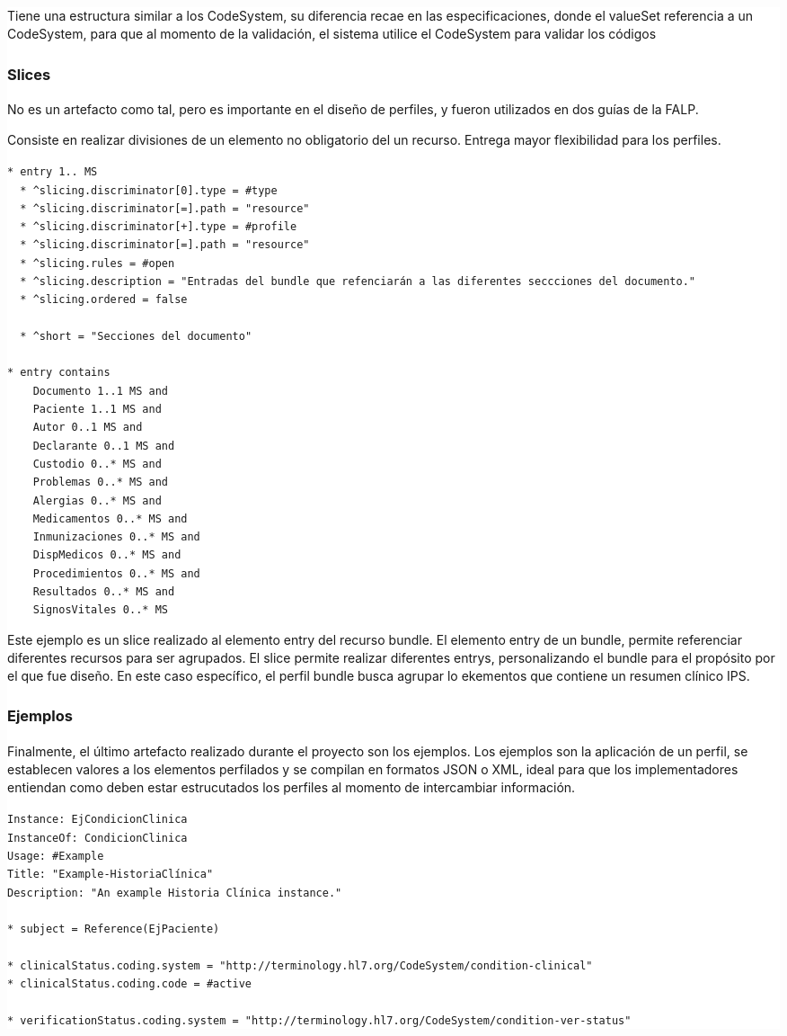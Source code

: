 Tiene una estructura similar a los CodeSystem, su diferencia recae en las especificaciones, donde el valueSet referencia a un CodeSystem, para que al momento de la validación, el sistema utilice el CodeSystem para validar los códigos

### Slices

No es un artefacto como tal, pero es importante en el diseño de perfiles, y fueron utilizados en dos guías de la FALP. 

Consiste en realizar divisiones de un elemento no obligatorio del un recurso. Entrega mayor flexibilidad para los perfiles. 

```
* entry 1.. MS
  * ^slicing.discriminator[0].type = #type
  * ^slicing.discriminator[=].path = "resource"
  * ^slicing.discriminator[+].type = #profile
  * ^slicing.discriminator[=].path = "resource"
  * ^slicing.rules = #open
  * ^slicing.description = "Entradas del bundle que refenciarán a las diferentes seccciones del documento."
  * ^slicing.ordered = false 

  * ^short = "Secciones del documento"

* entry contains 
    Documento 1..1 MS and
    Paciente 1..1 MS and
    Autor 0..1 MS and
    Declarante 0..1 MS and
    Custodio 0..* MS and
    Problemas 0..* MS and
    Alergias 0..* MS and
    Medicamentos 0..* MS and
    Inmunizaciones 0..* MS and
    DispMedicos 0..* MS and
    Procedimientos 0..* MS and
    Resultados 0..* MS and
    SignosVitales 0..* MS
```

Este ejemplo es un slice realizado al elemento entry del recurso bundle. El elemento entry de un bundle, permite referenciar diferentes recursos para ser agrupados. El slice permite realizar diferentes entrys, personalizando el bundle para el propósito por el que fue diseño. En este caso específico, el perfil bundle busca agrupar lo ekementos que contiene un resumen clínico IPS. 

### Ejemplos 

Finalmente, el último artefacto realizado durante el proyecto son los ejemplos. Los ejemplos son la aplicación de un perfil, se establecen valores a los elementos perfilados y se compilan en formatos JSON o XML, ideal para que los implementadores entiendan como deben estar estrucutados los perfiles al momento de intercambiar información.

```
Instance: EjCondicionClinica
InstanceOf: CondicionClinica
Usage: #Example 
Title: "Example-HistoriaClínica"
Description: "An example Historia Clínica instance."  

* subject = Reference(EjPaciente)

* clinicalStatus.coding.system = "http://terminology.hl7.org/CodeSystem/condition-clinical"
* clinicalStatus.coding.code = #active

* verificationStatus.coding.system = "http://terminology.hl7.org/CodeSystem/condition-ver-status"
```